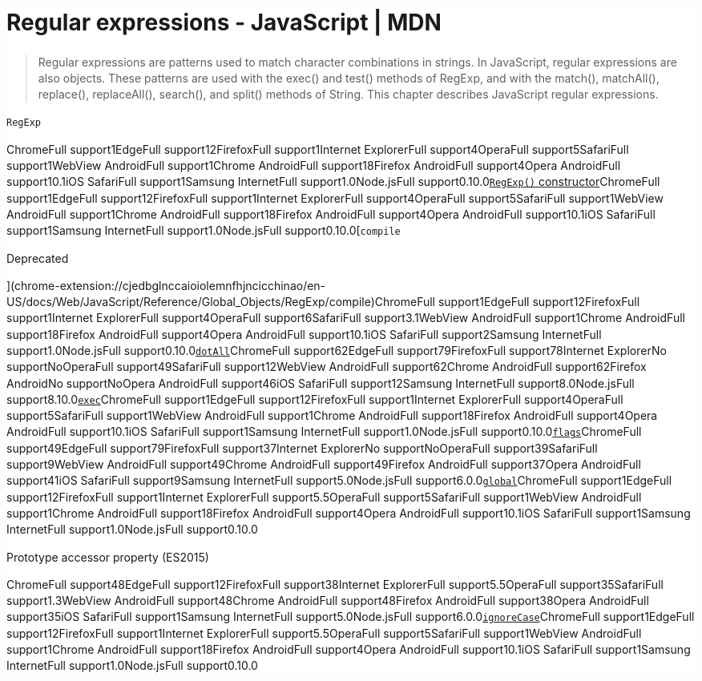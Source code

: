 # Regular expressions - JavaScript | MDN

> Regular expressions are patterns used to match character combinations in strings. In JavaScript, regular expressions are also objects. These patterns are used with the exec() and test() methods of RegExp, and with the match(), matchAll(), replace(), replaceAll(), search(), and split() methods of String. This chapter describes JavaScript regular expressions.

`RegExp`

ChromeFull support1EdgeFull support12FirefoxFull support1Internet ExplorerFull support4OperaFull support5SafariFull support1WebView AndroidFull support1Chrome AndroidFull support18Firefox AndroidFull support4Opera AndroidFull support10.1iOS SafariFull support1Samsung InternetFull support1.0Node.jsFull support0.10.0[`RegExp()` constructor](chrome-extension://cjedbglnccaioiolemnfhjncicchinao/en-US/docs/Web/JavaScript/Reference/Global_Objects/RegExp/RegExp)ChromeFull support1EdgeFull support12FirefoxFull support1Internet ExplorerFull support4OperaFull support5SafariFull support1WebView AndroidFull support1Chrome AndroidFull support18Firefox AndroidFull support4Opera AndroidFull support10.1iOS SafariFull support1Samsung InternetFull support1.0Node.jsFull support0.10.0[`compile`

Deprecated

](chrome-extension://cjedbglnccaioiolemnfhjncicchinao/en-US/docs/Web/JavaScript/Reference/Global_Objects/RegExp/compile)ChromeFull support1EdgeFull support12FirefoxFull support1Internet ExplorerFull support4OperaFull support6SafariFull support3.1WebView AndroidFull support1Chrome AndroidFull support18Firefox AndroidFull support4Opera AndroidFull support10.1iOS SafariFull support2Samsung InternetFull support1.0Node.jsFull support0.10.0[`dotAll`](chrome-extension://cjedbglnccaioiolemnfhjncicchinao/en-US/docs/Web/JavaScript/Reference/Global_Objects/RegExp/dotAll)ChromeFull support62EdgeFull support79FirefoxFull support78Internet ExplorerNo supportNoOperaFull support49SafariFull support12WebView AndroidFull support62Chrome AndroidFull support62Firefox AndroidNo supportNoOpera AndroidFull support46iOS SafariFull support12Samsung InternetFull support8.0Node.jsFull support8.10.0[`exec`](chrome-extension://cjedbglnccaioiolemnfhjncicchinao/en-US/docs/Web/JavaScript/Reference/Global_Objects/RegExp/exec)ChromeFull support1EdgeFull support12FirefoxFull support1Internet ExplorerFull support4OperaFull support5SafariFull support1WebView AndroidFull support1Chrome AndroidFull support18Firefox AndroidFull support4Opera AndroidFull support10.1iOS SafariFull support1Samsung InternetFull support1.0Node.jsFull support0.10.0[`flags`](chrome-extension://cjedbglnccaioiolemnfhjncicchinao/en-US/docs/Web/JavaScript/Reference/Global_Objects/RegExp/flags)ChromeFull support49EdgeFull support79FirefoxFull support37Internet ExplorerNo supportNoOperaFull support39SafariFull support9WebView AndroidFull support49Chrome AndroidFull support49Firefox AndroidFull support37Opera AndroidFull support41iOS SafariFull support9Samsung InternetFull support5.0Node.jsFull support6.0.0[`global`](chrome-extension://cjedbglnccaioiolemnfhjncicchinao/en-US/docs/Web/JavaScript/Reference/Global_Objects/RegExp/global)ChromeFull support1EdgeFull support12FirefoxFull support1Internet ExplorerFull support5.5OperaFull support5SafariFull support1WebView AndroidFull support1Chrome AndroidFull support18Firefox AndroidFull support4Opera AndroidFull support10.1iOS SafariFull support1Samsung InternetFull support1.0Node.jsFull support0.10.0

Prototype accessor property (ES2015)

ChromeFull support48EdgeFull support12FirefoxFull support38Internet ExplorerFull support5.5OperaFull support35SafariFull support1.3WebView AndroidFull support48Chrome AndroidFull support48Firefox AndroidFull support38Opera AndroidFull support35iOS SafariFull support1Samsung InternetFull support5.0Node.jsFull support6.0.0[`ignoreCase`](chrome-extension://cjedbglnccaioiolemnfhjncicchinao/en-US/docs/Web/JavaScript/Reference/Global_Objects/RegExp/ignoreCase)ChromeFull support1EdgeFull support12FirefoxFull support1Internet ExplorerFull support5.5OperaFull support5SafariFull support1WebView AndroidFull support1Chrome AndroidFull support18Firefox AndroidFull support4Opera AndroidFull support10.1iOS SafariFull support1Samsung InternetFull support1.0Node.jsFull support0.10.0
